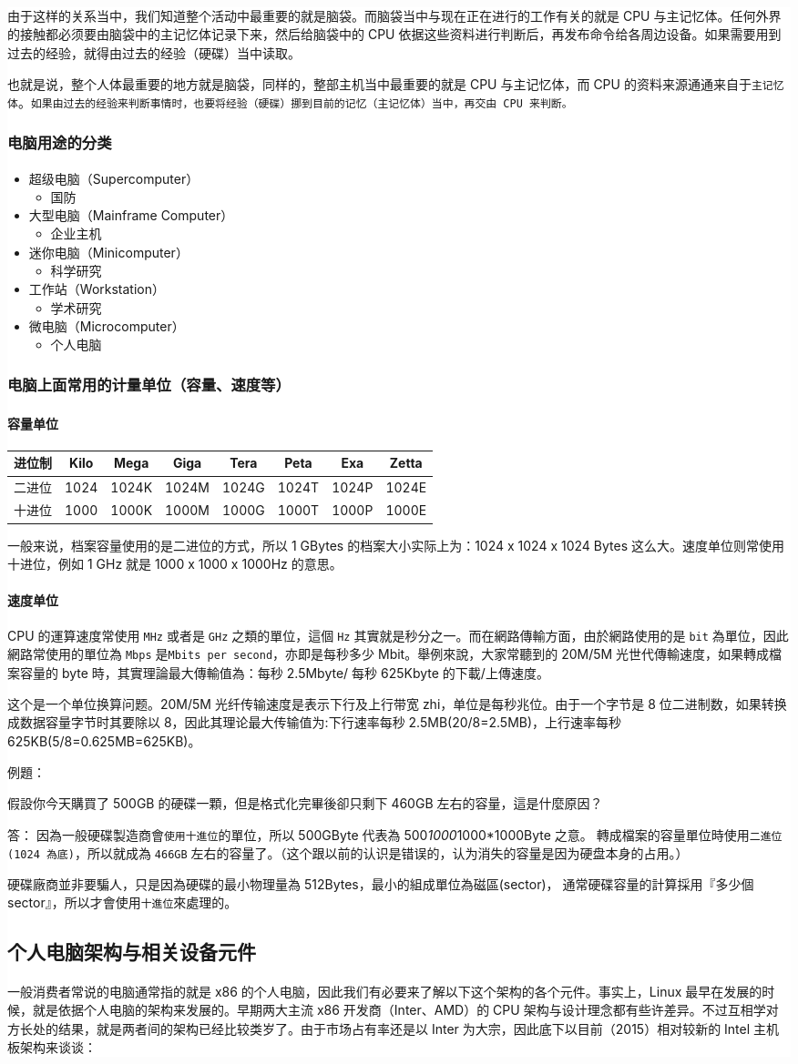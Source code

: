 由于这样的关系当中，我们知道整个活动中最重要的就是脑袋。而脑袋当中与现在正在进行的工作有关的就是 CPU 与主记忆体。任何外界的接触都必须要由脑袋中的主记忆体记录下来，然后给脑袋中的 CPU 依据这些资料进行判断后，再发布命令给各周边设备。如果需要用到过去的经验，就得由过去的经验（硬碟）当中读取。

也就是说，整个人体最重要的地方就是脑袋，同样的，整部主机当中最重要的就是 CPU 与主记忆体，而 CPU 的资料来源通通来自于`主记忆体`。`如果由过去的经验来判断事情时，也要将经验（硬碟）挪到目前的记忆（主记忆体）当中，再交由 CPU 来判断。`

### 电脑用途的分类

- 超级电脑（Supercomputer）
  - 国防
- 大型电脑（Mainframe Computer）
  - 企业主机
- 迷你电脑（Minicomputer）
  - 科学研究
- 工作站（Workstation）
  - 学术研究
- 微电脑（Microcomputer）
  - 个人电脑

### 电脑上面常用的计量单位（容量、速度等）

#### 容量单位

| 进位制 | Kilo | Mega  | Giga  | Tera  | Peta  | Exa   | Zetta |
| ------ | ---- | ----- | ----- | ----- | ----- | ----- | ----- |
| 二进位 | 1024 | 1024K | 1024M | 1024G | 1024T | 1024P | 1024E |
| 十进位 | 1000 | 1000K | 1000M | 1000G | 1000T | 1000P | 1000E |

一般来说，档案容量使用的是二进位的方式，所以 1 GBytes 的档案大小实际上为：1024 x 1024 x 1024 Bytes 这么大。速度单位则常使用十进位，例如 1 GHz 就是 1000 x 1000 x 1000Hz 的意思。

#### 速度单位

CPU 的運算速度常使用 `MHz` 或者是 `GHz` 之類的單位，這個 `Hz` 其實就是秒分之一。而在網路傳輸方面，由於網路使用的是 `bit` 為單位，因此網路常使用的單位為 `Mbps` 是`Mbits per second`，亦即是每秒多少 Mbit。舉例來說，大家常聽到的 20M/5M 光世代傳輸速度，如果轉成檔案容量的 byte 時，其實理論最大傳輸值為：每秒 2.5Mbyte/ 每秒 625Kbyte 的下載/上傳速度。

这个是一个单位换算问题。20M/5M 光纤传输速度是表示下行及上行带宽 zhi，单位是每秒兆位。由于一个字节是 8 位二进制数，如果转换成数据容量字节时其要除以 8，因此其理论最大传输值为:下行速率每秒 2.5MB(20/8=2.5MB)，上行速率每秒 625KB(5/8=0.625MB=625KB)。

例題：

假設你今天購買了 500GB 的硬碟一顆，但是格式化完畢後卻只剩下 460GB 左右的容量，這是什麼原因？

答：
因為一般硬碟製造商會`使用十進位`的單位，所以 500GByte 代表為 500*1000*1000\*1000Byte 之意。 轉成檔案的容量單位時使用`二進位(1024 為底)`，所以就成為 `466GB` 左右的容量了。（这个跟以前的认识是错误的，认为消失的容量是因为硬盘本身的占用。）

硬碟廠商並非要騙人，只是因為硬碟的最小物理量為 512Bytes，最小的組成單位為磁區(sector)， 通常硬碟容量的計算採用『多少個 sector』，所以才會使用`十進位`來處理的。

## 个人电脑架构与相关设备元件

一般消费者常说的电脑通常指的就是 x86 的个人电脑，因此我们有必要来了解以下这个架构的各个元件。事实上，Linux 最早在发展的时候，就是依据个人电脑的架构来发展的。早期两大主流 x86 开发商（Inter、AMD）的 CPU 架构与设计理念都有些许差异。不过互相学对方长处的结果，就是两者间的架构已经比较类岁了。由于市场占有率还是以 Inter 为大宗，因此底下以目前（2015）相对较新的 Intel 主机板架构来谈谈：
